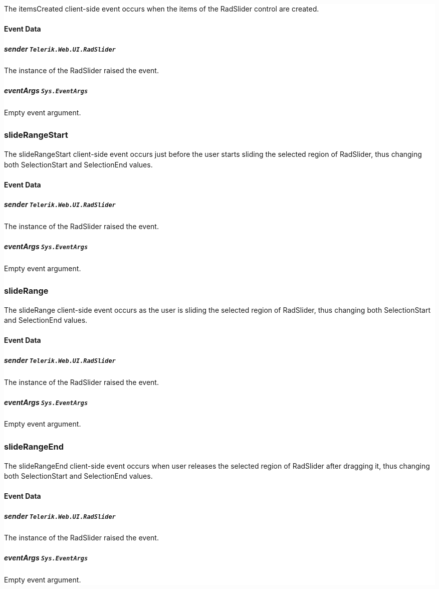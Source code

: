 The itemsCreated client-side event occurs when the items of the RadSlider control are created.

#### Event Data

#####  sender `Telerik.Web.UI.RadSlider`

The instance of the RadSlider raised the event.

##### eventArgs `Sys.EventArgs`

Empty event argument.

### slideRangeStart

The slideRangeStart client-side event occurs just before the user starts sliding the selected region of RadSlider, thus changing both SelectionStart and SelectionEnd values.

#### Event Data

#####  sender `Telerik.Web.UI.RadSlider`

The instance of the RadSlider raised the event.

##### eventArgs `Sys.EventArgs`

Empty event argument. 

### slideRange

The slideRange client-side event occurs as the user is sliding the selected region of RadSlider, thus changing both SelectionStart and SelectionEnd values.

#### Event Data

#####  sender `Telerik.Web.UI.RadSlider`

The instance of the RadSlider raised the event.

##### eventArgs `Sys.EventArgs`

Empty event argument. 

### slideRangeEnd

The slideRangeEnd client-side event occurs when user releases the selected region of RadSlider after dragging it, thus changing both SelectionStart and SelectionEnd values.

#### Event Data

#####  sender `Telerik.Web.UI.RadSlider`

The instance of the RadSlider raised the event.

##### eventArgs `Sys.EventArgs`

Empty event argument. 
